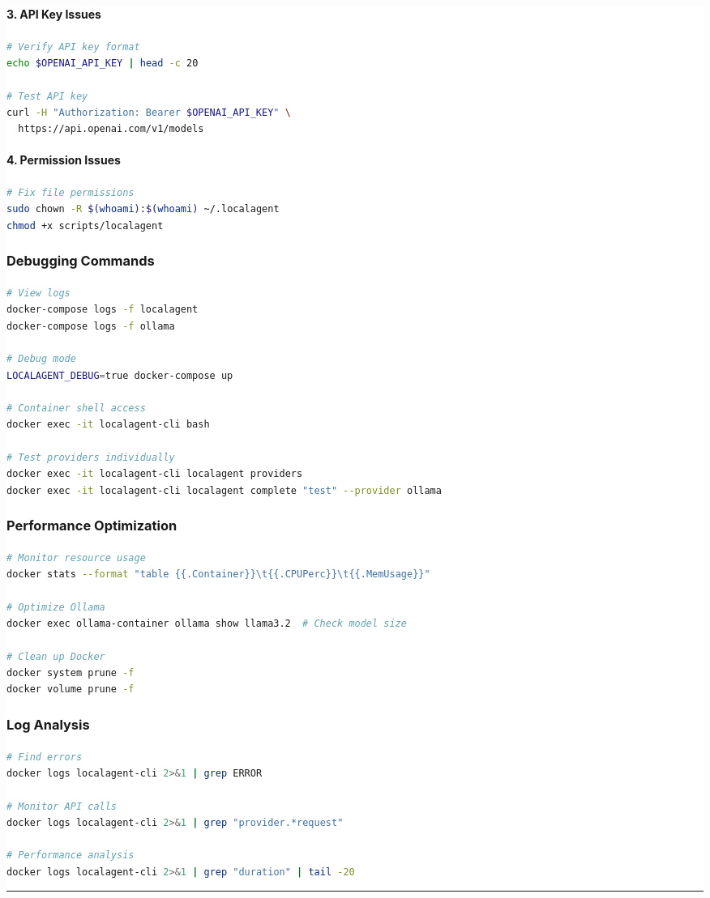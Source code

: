 #### 3. API Key Issues

```bash
# Verify API key format
echo $OPENAI_API_KEY | head -c 20

# Test API key
curl -H "Authorization: Bearer $OPENAI_API_KEY" \
  https://api.openai.com/v1/models
```

#### 4. Permission Issues

```bash
# Fix file permissions
sudo chown -R $(whoami):$(whoami) ~/.localagent
chmod +x scripts/localagent
```

### Debugging Commands

```bash
# View logs
docker-compose logs -f localagent
docker-compose logs -f ollama

# Debug mode
LOCALAGENT_DEBUG=true docker-compose up

# Container shell access
docker exec -it localagent-cli bash

# Test providers individually
docker exec -it localagent-cli localagent providers
docker exec -it localagent-cli localagent complete "test" --provider ollama
```

### Performance Optimization

```bash
# Monitor resource usage
docker stats --format "table {{.Container}}\t{{.CPUPerc}}\t{{.MemUsage}}"

# Optimize Ollama
docker exec ollama-container ollama show llama3.2  # Check model size

# Clean up Docker
docker system prune -f
docker volume prune -f
```

### Log Analysis

```bash
# Find errors
docker logs localagent-cli 2>&1 | grep ERROR

# Monitor API calls
docker logs localagent-cli 2>&1 | grep "provider.*request"

# Performance analysis
docker logs localagent-cli 2>&1 | grep "duration" | tail -20
```

---